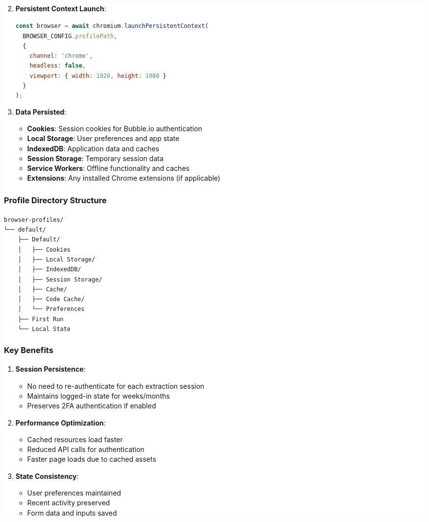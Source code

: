 2. **Persistent Context Launch**:
   ```javascript
   const browser = await chromium.launchPersistentContext(
     BROWSER_CONFIG.profilePath,
     {
       channel: 'chrome',
       headless: false,
       viewport: { width: 1920, height: 1080 }
     }
   );
   ```

3. **Data Persisted**:
   - **Cookies**: Session cookies for Bubble.io authentication
   - **Local Storage**: User preferences and app state
   - **IndexedDB**: Application data and caches
   - **Session Storage**: Temporary session data
   - **Service Workers**: Offline functionality and caches
   - **Extensions**: Any installed Chrome extensions (if applicable)

### Profile Directory Structure

```
browser-profiles/
└── default/
    ├── Default/
    │   ├── Cookies
    │   ├── Local Storage/
    │   ├── IndexedDB/
    │   ├── Session Storage/
    │   ├── Cache/
    │   ├── Code Cache/
    │   └── Preferences
    ├── First Run
    └── Local State
```

### Key Benefits

1. **Session Persistence**:
   - No need to re-authenticate for each extraction session
   - Maintains logged-in state for weeks/months
   - Preserves 2FA authentication if enabled

2. **Performance Optimization**:
   - Cached resources load faster
   - Reduced API calls for authentication
   - Faster page loads due to cached assets

3. **State Consistency**:
   - User preferences maintained
   - Recent activity preserved
   - Form data and inputs saved
